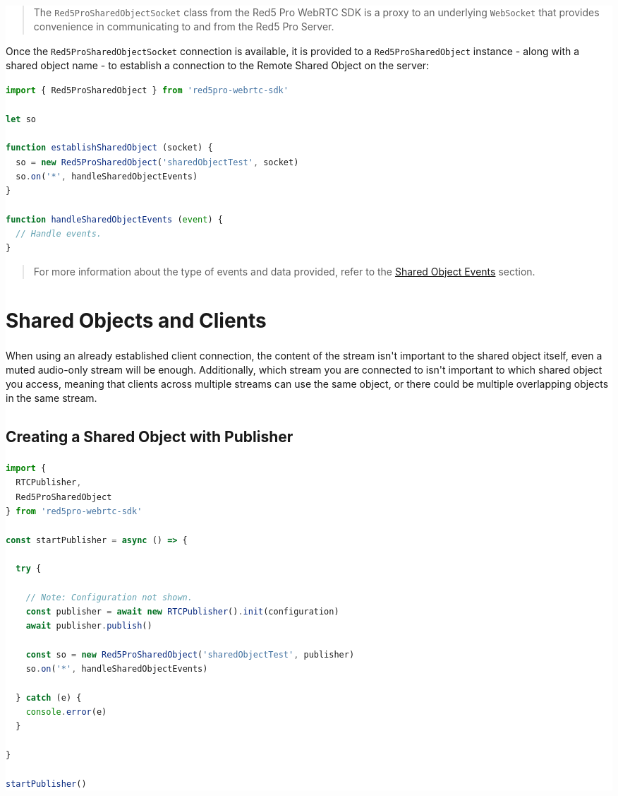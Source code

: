 > The `Red5ProSharedObjectSocket` class from the Red5 Pro WebRTC SDK is a proxy to an underlying `WebSocket` that provides convenience in communicating to and from the Red5 Pro Server.

Once the `Red5ProSharedObjectSocket` connection is available, it is provided to a `Red5ProSharedObject` instance - along with a shared object name - to establish a connection to the Remote Shared Object on the server:

```js
import { Red5ProSharedObject } from 'red5pro-webrtc-sdk'

let so

function establishSharedObject (socket) {
  so = new Red5ProSharedObject('sharedObjectTest', socket)
  so.on('*', handleSharedObjectEvents)
}

function handleSharedObjectEvents (event) {
  // Handle events.
}
```

> For more information about the type of events and data provided, refer to the [Shared Object Events](#shared-object-events) section.

# Shared Objects and Clients

When using an already established client connection, the content of the stream isn't important to the shared object itself, even a muted audio-only stream will be enough. Additionally, which stream you are connected to isn't important to which shared object you access, meaning that clients across multiple streams can use the same object, or there could be multiple overlapping objects in the same stream.

## Creating a Shared Object with Publisher

```js
import { 
  RTCPublisher,
  Red5ProSharedObject
} from 'red5pro-webrtc-sdk'

const startPublisher = async () => {

  try {

    // Note: Configuration not shown.
    const publisher = await new RTCPublisher().init(configuration)
    await publisher.publish()

    const so = new Red5ProSharedObject('sharedObjectTest', publisher)
    so.on('*', handleSharedObjectEvents)

  } catch (e) {
    console.error(e)
  }

}

startPublisher()
```

